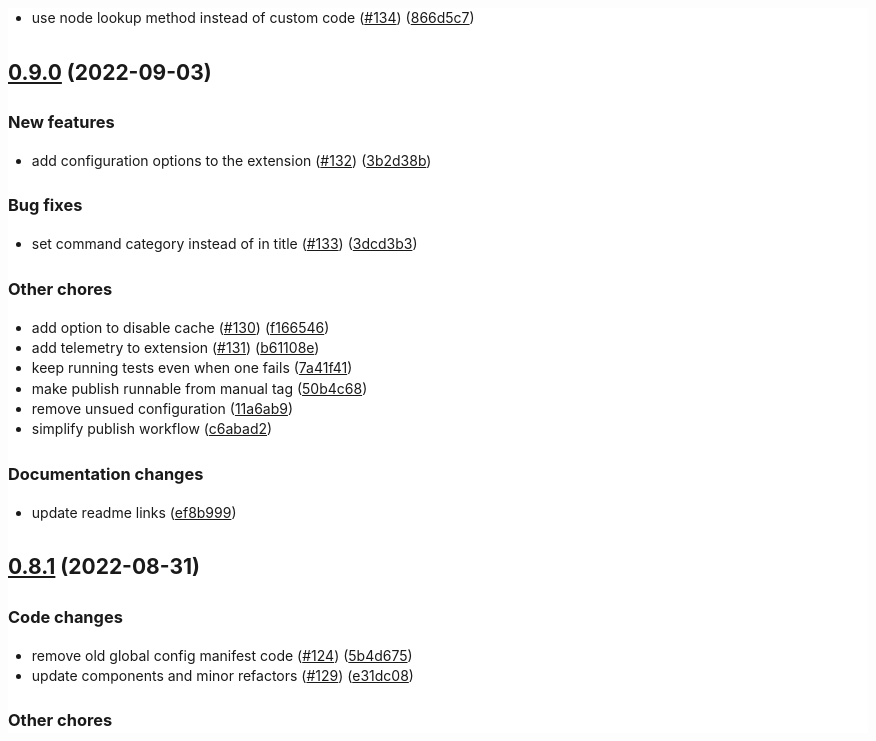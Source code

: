 * use node lookup method instead of custom code ([#134](https://github.com/expo/vscode-expo/issues/134)) ([866d5c7](https://github.com/expo/vscode-expo/commit/866d5c7fdc6732e84b12a653a4de4eb981379afa))

## [0.9.0](https://github.com/expo/vscode-expo/compare/0.8.1...0.9.0) (2022-09-03)


### New features

* add configuration options to the extension ([#132](https://github.com/expo/vscode-expo/issues/132)) ([3b2d38b](https://github.com/expo/vscode-expo/commit/3b2d38b73e348f40d5c27426e5be05789ed8b566))


### Bug fixes

* set command category instead of in title ([#133](https://github.com/expo/vscode-expo/issues/133)) ([3dcd3b3](https://github.com/expo/vscode-expo/commit/3dcd3b39f498f8896d28c6086a28b685bd7e8420))


### Other chores

* add option to disable cache ([#130](https://github.com/expo/vscode-expo/issues/130)) ([f166546](https://github.com/expo/vscode-expo/commit/f166546a267b217560ccb6a2a1dd851cd373c696))
* add telemetry to extension ([#131](https://github.com/expo/vscode-expo/issues/131)) ([b61108e](https://github.com/expo/vscode-expo/commit/b61108e884008eec69a5b09418c17534706f035e))
* keep running tests even when one fails ([7a41f41](https://github.com/expo/vscode-expo/commit/7a41f41e5ab5eb053fd1a27252959af9d81bc026))
* make publish runnable from manual tag ([50b4c68](https://github.com/expo/vscode-expo/commit/50b4c68e2458d6122bad8d36516e1683b5c02a56))
* remove unsued configuration ([11a6ab9](https://github.com/expo/vscode-expo/commit/11a6ab96b9efddc330bb4746912598fb043c1f3d))
* simplify publish workflow ([c6abad2](https://github.com/expo/vscode-expo/commit/c6abad245aafdc37cbafc1f1d456e4880eb0f1dd))


### Documentation changes

* update readme links ([ef8b999](https://github.com/expo/vscode-expo/commit/ef8b999e095a14b1a2460e43ebc0afe15f3303c6))

## [0.8.1](https://github.com/expo/vscode-expo/compare/0.8.0...0.8.1) (2022-08-31)


### Code changes

* remove old global config manifest code ([#124](https://github.com/expo/vscode-expo/issues/124)) ([5b4d675](https://github.com/expo/vscode-expo/commit/5b4d675dc8b4d097b4471ea9ee3182c081a767ba))
* update components and minor refactors ([#129](https://github.com/expo/vscode-expo/issues/129)) ([e31dc08](https://github.com/expo/vscode-expo/commit/e31dc08d2eeadeb6898f32a11c5a052da51135c8))


### Other chores
